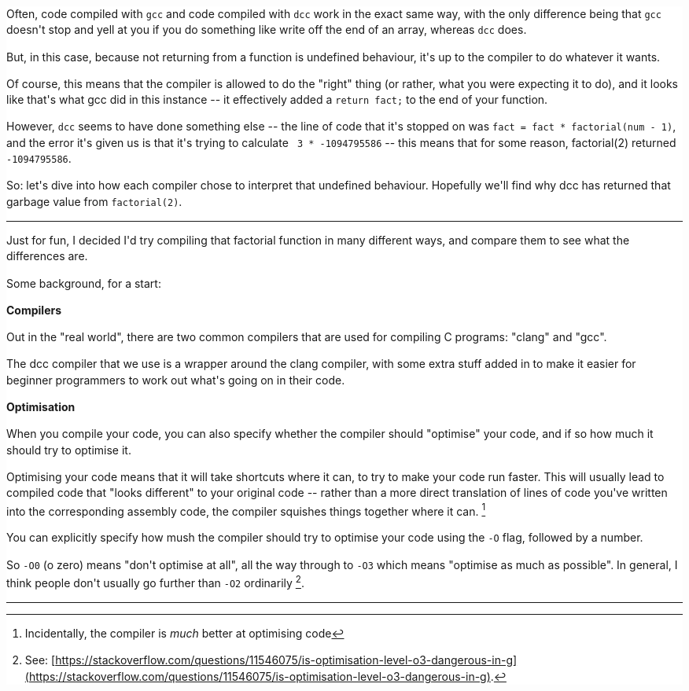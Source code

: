 Often, code compiled with `gcc` and code compiled with `dcc` work in the
exact same way, with the only difference being that  `gcc` doesn't stop
and yell at you if you do something like write off the end of an array,
whereas `dcc` does.

But, in this case, because not returning from a function is undefined
behaviour, it's up to the compiler to do whatever it wants.

Of course, this means that the compiler is allowed to do the "right"
thing (or rather, what you were expecting it to do), and it looks like
that's what gcc did in this instance -- it effectively added a `return
fact;` to the end of your function.

However, `dcc` seems to have done something else -- the line of code
that it's stopped on was `fact = fact * factorial(num - 1)`, and the
error it's given us is that it's trying to calculate
` 3 * -1094795586` -- this means that for some reason, factorial(2)
returned `-1094795586`.


So: let's dive into how each compiler chose to interpret that undefined
behaviour. Hopefully we'll find why dcc has returned that garbage value
from `factorial(2)`.

---

Just for fun, I decided I'd try compiling that factorial function in
many different ways, and compare them to see what the differences are.

Some background, for a start:

__Compilers__

Out in the "real world", there are two common compilers that are used
for compiling C programs: "clang" and "gcc".

The dcc compiler that we use is a wrapper around the clang compiler,
with some extra stuff added in to make it easier for beginner
programmers to work out what's going on in their code.

__Optimisation__

When you compile your code, you can also specify whether the compiler
should "optimise" your code, and if so how much it should try to
optimise it.

Optimising your code means that it will take shortcuts where it can, to
try to make your code run faster. This will usually lead to compiled
code that "looks different" to your original code -- rather than a more
direct translation of lines of code you've written into the
corresponding assembly code, the compiler squishes things together where
it can. [^3]


You can explicitly specify how mush the compiler should try to optimise
your code using the `-O` flag, followed by a number.

So `-O0` (o zero) means "don't optimise at all", all the way through to
`-O3` which means "optimise as much as possible". In general, I think
people don't usually go further than `-O2` ordinarily [^4].

---

[^1]: Checking whether variables have always been initialised before
[^2]: Of course, companies like Google have very high standards for code
[^3]: Incidentally, the compiler is _much_ better at optimising code
[^4]: See: [https://stackoverflow.com/questions/11546075/is-optimisation-level-o3-dangerous-in-g](https://stackoverflow.com/questions/11546075/is-optimisation-level-o3-dangerous-in-g).
[^5]: I used [ghidra](https://ghidra-sre.org/), a suite of reverse
[^6]: There are quite a few "varients" of integers in C, although in